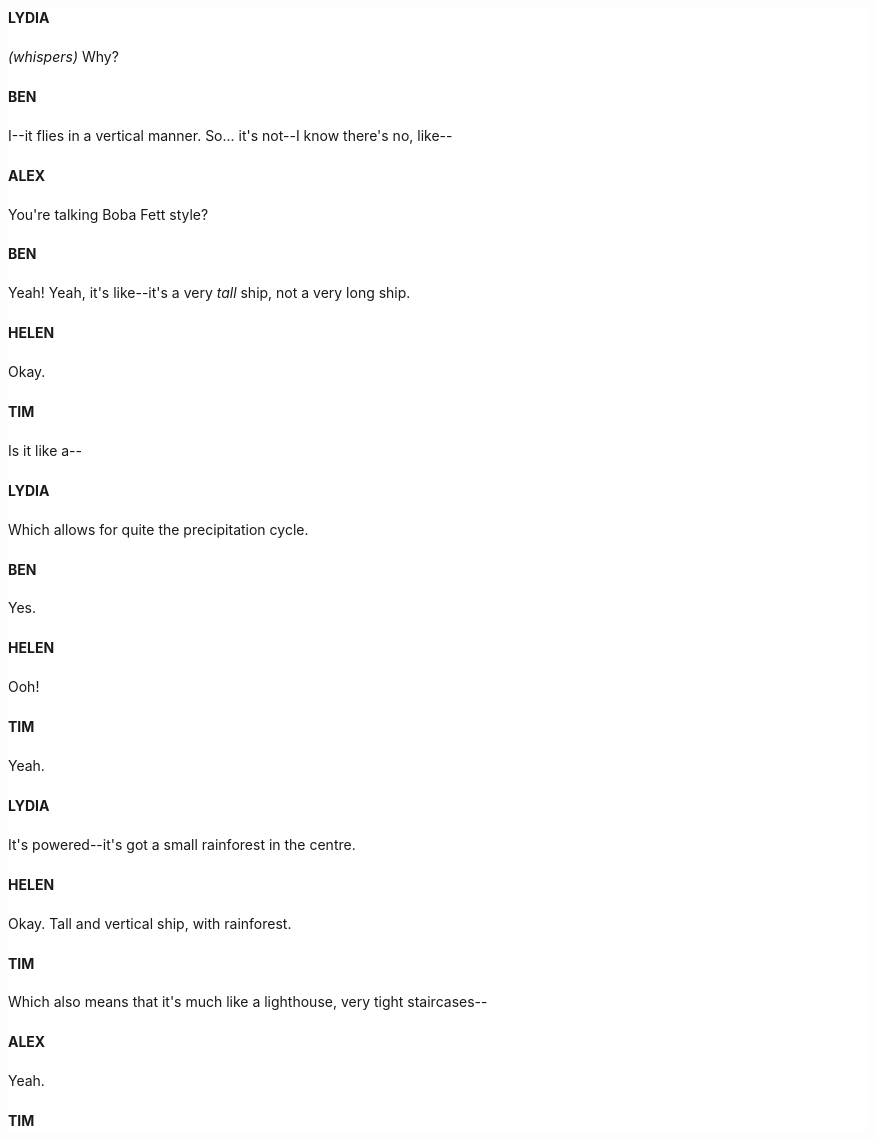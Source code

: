#### LYDIA

*(whispers)* Why?

#### BEN

I--it flies in a vertical manner. So... it's not--I know there's no, like--

#### ALEX

You're talking Boba Fett style?

#### BEN

Yeah! Yeah, it's like--it's a very *tall* ship, not a very long ship.

#### HELEN

Okay.

#### TIM

Is it like a--

#### LYDIA

Which allows for quite the precipitation cycle.

#### BEN

Yes.

#### HELEN

Ooh!

#### TIM

Yeah.

#### LYDIA

It's powered--it's got a small rainforest in the centre.

#### HELEN

Okay. Tall and vertical ship, with rainforest.

#### TIM

Which also means that it's much like a lighthouse, very tight staircases--

#### ALEX

Yeah.

#### TIM
